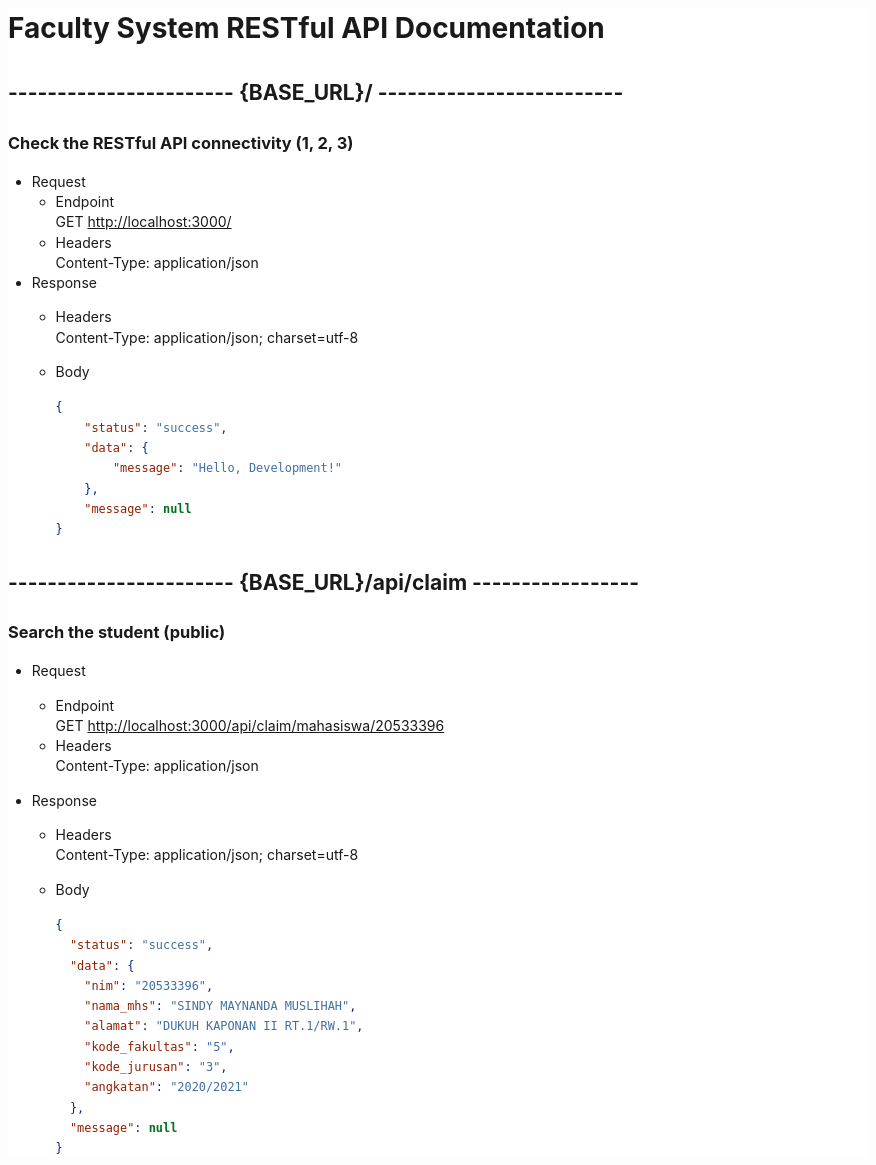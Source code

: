 # Faculty System RESTful API Documentation

## ----------------------- {BASE_URL}/ -------------------------

### Check the RESTful API connectivity (1, 2, 3)

- Request
  - Endpoint  
    GET <http://localhost:3000/>
  - Headers  
    Content-Type: application/json
- Response
  - Headers  
    Content-Type: application/json; charset=utf-8
  - Body

    ```json
    {
        "status": "success",
        "data": {
            "message": "Hello, Development!"
        },
        "message": null
    }
    ```

## ----------------------- {BASE_URL}/api/claim -----------------

### Search the student (public)

- Request
  - Endpoint  
    GET <http://localhost:3000/api/claim/mahasiswa/20533396>
  - Headers  
    Content-Type: application/json  

- Response
  - Headers  
    Content-Type: application/json; charset=utf-8
  - Body

    ```json
    {
      "status": "success",
      "data": {
        "nim": "20533396",
        "nama_mhs": "SINDY MAYNANDA MUSLIHAH",
        "alamat": "DUKUH KAPONAN II RT.1/RW.1",
        "kode_fakultas": "5",
        "kode_jurusan": "3",
        "angkatan": "2020/2021"
      },
      "message": null
    }
    ```  
